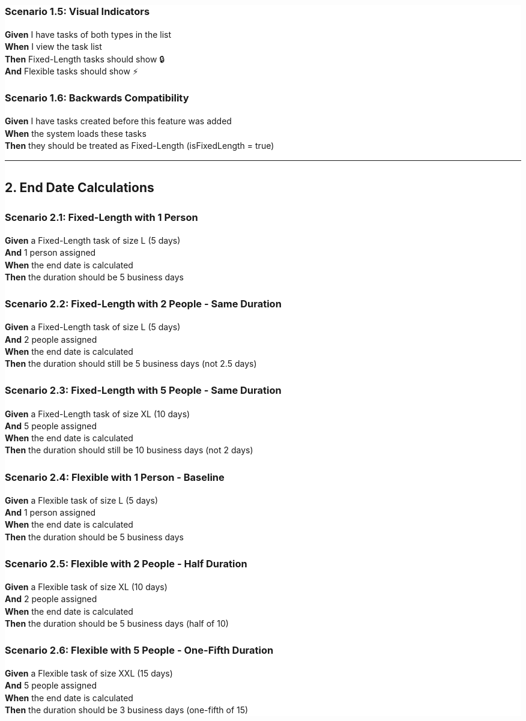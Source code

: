 ### Scenario 1.5: Visual Indicators
**Given** I have tasks of both types in the list  
**When** I view the task list  
**Then** Fixed-Length tasks should show 🔒  
**And** Flexible tasks should show ⚡

### Scenario 1.6: Backwards Compatibility
**Given** I have tasks created before this feature was added  
**When** the system loads these tasks  
**Then** they should be treated as Fixed-Length (isFixedLength = true)

---

## 2. End Date Calculations

### Scenario 2.1: Fixed-Length with 1 Person
**Given** a Fixed-Length task of size L (5 days)  
**And** 1 person assigned  
**When** the end date is calculated  
**Then** the duration should be 5 business days

### Scenario 2.2: Fixed-Length with 2 People - Same Duration
**Given** a Fixed-Length task of size L (5 days)  
**And** 2 people assigned  
**When** the end date is calculated  
**Then** the duration should still be 5 business days (not 2.5 days)

### Scenario 2.3: Fixed-Length with 5 People - Same Duration
**Given** a Fixed-Length task of size XL (10 days)  
**And** 5 people assigned  
**When** the end date is calculated  
**Then** the duration should still be 10 business days (not 2 days)

### Scenario 2.4: Flexible with 1 Person - Baseline
**Given** a Flexible task of size L (5 days)  
**And** 1 person assigned  
**When** the end date is calculated  
**Then** the duration should be 5 business days

### Scenario 2.5: Flexible with 2 People - Half Duration
**Given** a Flexible task of size XL (10 days)  
**And** 2 people assigned  
**When** the end date is calculated  
**Then** the duration should be 5 business days (half of 10)

### Scenario 2.6: Flexible with 5 People - One-Fifth Duration
**Given** a Flexible task of size XXL (15 days)  
**And** 5 people assigned  
**When** the end date is calculated  
**Then** the duration should be 3 business days (one-fifth of 15)
